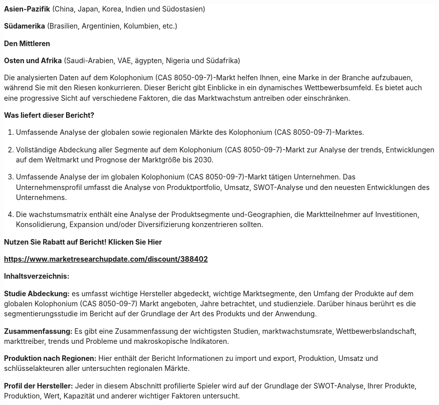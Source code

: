 

<strong>Asien-Pazifik</strong> (China, Japan, Korea, Indien und Südostasien)



<strong>Südamerika</strong> (Brasilien, Argentinien, Kolumbien, etc.)



<strong>Den Mittleren</strong> 

<strong>Osten und Afrika</strong> (Saudi-Arabien, VAE, ägypten, Nigeria und Südafrika)

Die analysierten Daten auf dem Kolophonium (CAS 8050-09-7)-Markt helfen Ihnen, eine Marke in der Branche aufzubauen, während Sie mit den Riesen konkurrieren. Dieser Bericht gibt Einblicke in ein dynamisches Wettbewerbsumfeld. Es bietet auch eine progressive Sicht auf verschiedene Faktoren, die das Marktwachstum antreiben oder einschränken.



<strong>Was liefert dieser Bericht?</strong>

1. Umfassende Analyse der globalen sowie regionalen Märkte des Kolophonium (CAS 8050-09-7)-Marktes.

2. Vollständige Abdeckung aller Segmente auf dem Kolophonium (CAS 8050-09-7)-Markt zur Analyse der trends, Entwicklungen auf dem Weltmarkt und Prognose der Marktgröße bis 2030.

3. Umfassende Analyse der im globalen Kolophonium (CAS 8050-09-7)-Markt tätigen Unternehmen. Das Unternehmensprofil umfasst die Analyse von Produktportfolio, Umsatz, SWOT-Analyse und den neuesten Entwicklungen des Unternehmens.

4. Die wachstumsmatrix enthält eine Analyse der Produktsegmente und-Geographien, die Marktteilnehmer auf Investitionen, Konsolidierung, Expansion und/oder Diversifizierung konzentrieren sollten.



<strong>Nutzen Sie Rabatt auf Bericht! Klicken Sie Hier
</strong>

<strong><a href=https://www.marketresearchupdate.com/discount/388402>https://www.marketresearchupdate.com/discount/388402</b></u></font></strong></a>



<strong>Inhaltsverzeichnis:</strong>



<strong>Studie Abdeckung:</strong> es umfasst wichtige Hersteller abgedeckt, wichtige Marktsegmente, den Umfang der Produkte auf dem globalen Kolophonium (CAS 8050-09-7) Markt angeboten, Jahre betrachtet, und studienziele. Darüber hinaus berührt es die segmentierungsstudie im Bericht auf der Grundlage der Art des Produkts und der Anwendung.



<strong>Zusammenfassung:</strong> Es gibt eine Zusammenfassung der wichtigsten Studien, marktwachstumsrate, Wettbewerbslandschaft, markttreiber, trends und Probleme und makroskopische Indikatoren.



<strong>Produktion nach Regionen:</strong> Hier enthält der Bericht Informationen zu import und export, Produktion, Umsatz und schlüsselakteuren aller untersuchten regionalen Märkte.



<strong>Profil der Hersteller:</strong> Jeder in diesem Abschnitt profilierte Spieler wird auf der Grundlage der SWOT-Analyse, Ihrer Produkte, Produktion, Wert, Kapazität und anderer wichtiger Faktoren untersucht.
